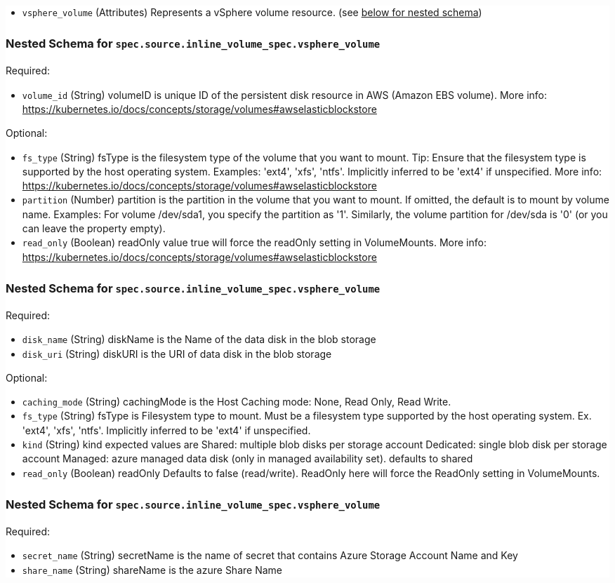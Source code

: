 - `vsphere_volume` (Attributes) Represents a vSphere volume resource. (see [below for nested schema](#nestedatt--spec--source--inline_volume_spec--vsphere_volume))

<a id="nestedatt--spec--source--inline_volume_spec--aws_elastic_block_store"></a>
### Nested Schema for `spec.source.inline_volume_spec.vsphere_volume`

Required:

- `volume_id` (String) volumeID is unique ID of the persistent disk resource in AWS (Amazon EBS volume). More info: https://kubernetes.io/docs/concepts/storage/volumes#awselasticblockstore

Optional:

- `fs_type` (String) fsType is the filesystem type of the volume that you want to mount. Tip: Ensure that the filesystem type is supported by the host operating system. Examples: 'ext4', 'xfs', 'ntfs'. Implicitly inferred to be 'ext4' if unspecified. More info: https://kubernetes.io/docs/concepts/storage/volumes#awselasticblockstore
- `partition` (Number) partition is the partition in the volume that you want to mount. If omitted, the default is to mount by volume name. Examples: For volume /dev/sda1, you specify the partition as '1'. Similarly, the volume partition for /dev/sda is '0' (or you can leave the property empty).
- `read_only` (Boolean) readOnly value true will force the readOnly setting in VolumeMounts. More info: https://kubernetes.io/docs/concepts/storage/volumes#awselasticblockstore


<a id="nestedatt--spec--source--inline_volume_spec--azure_disk"></a>
### Nested Schema for `spec.source.inline_volume_spec.vsphere_volume`

Required:

- `disk_name` (String) diskName is the Name of the data disk in the blob storage
- `disk_uri` (String) diskURI is the URI of data disk in the blob storage

Optional:

- `caching_mode` (String) cachingMode is the Host Caching mode: None, Read Only, Read Write.
- `fs_type` (String) fsType is Filesystem type to mount. Must be a filesystem type supported by the host operating system. Ex. 'ext4', 'xfs', 'ntfs'. Implicitly inferred to be 'ext4' if unspecified.
- `kind` (String) kind expected values are Shared: multiple blob disks per storage account  Dedicated: single blob disk per storage account  Managed: azure managed data disk (only in managed availability set). defaults to shared
- `read_only` (Boolean) readOnly Defaults to false (read/write). ReadOnly here will force the ReadOnly setting in VolumeMounts.


<a id="nestedatt--spec--source--inline_volume_spec--azure_file"></a>
### Nested Schema for `spec.source.inline_volume_spec.vsphere_volume`

Required:

- `secret_name` (String) secretName is the name of secret that contains Azure Storage Account Name and Key
- `share_name` (String) shareName is the azure Share Name
